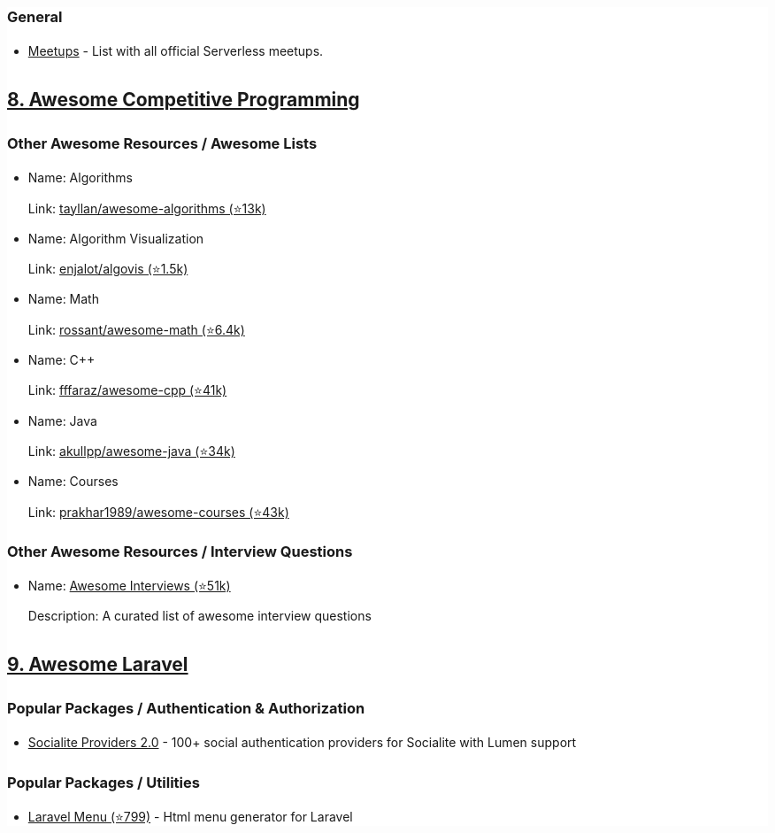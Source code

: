 ### General

*   [Meetups](http://serverlessmeetups.com) - List with all official Serverless meetups.

## [8. Awesome Competitive Programming](/content/lnishan/awesome-competitive-programming/README.md)

### Other Awesome Resources / Awesome Lists

- Name: Algorithms

  Link: [tayllan/awesome-algorithms (⭐13k)](https://github.com/tayllan/awesome-algorithms)


- Name: Algorithm Visualization

  Link: [enjalot/algovis (⭐1.5k)](https://github.com/enjalot/algovis)


- Name: Math

  Link: [rossant/awesome-math (⭐6.4k)](https://github.com/rossant/awesome-math)


- Name: C++

  Link: [fffaraz/awesome-cpp (⭐41k)](https://github.com/fffaraz/awesome-cpp)


- Name: Java

  Link: [akullpp/awesome-java (⭐34k)](https://github.com/akullpp/awesome-java)


- Name: Courses

  Link: [prakhar1989/awesome-courses (⭐43k)](https://github.com/prakhar1989/awesome-courses)



### Other Awesome Resources / Interview Questions

- Name: [Awesome Interviews (⭐51k)](https://github.com/MaximAbramchuck/awesome-interview-questions)

  Description: A curated list of awesome interview questions



## [9. Awesome Laravel](/content/chiraggude/awesome-laravel/README.md)

### Popular Packages / Authentication & Authorization

*   [Socialite Providers 2.0](http://socialiteproviders.github.io/) - 100+ social authentication providers for Socialite with Lumen support

### Popular Packages / Utilities

*   [Laravel Menu (⭐799)](https://github.com/spatie/laravel-menu) - Html menu generator for Laravel
